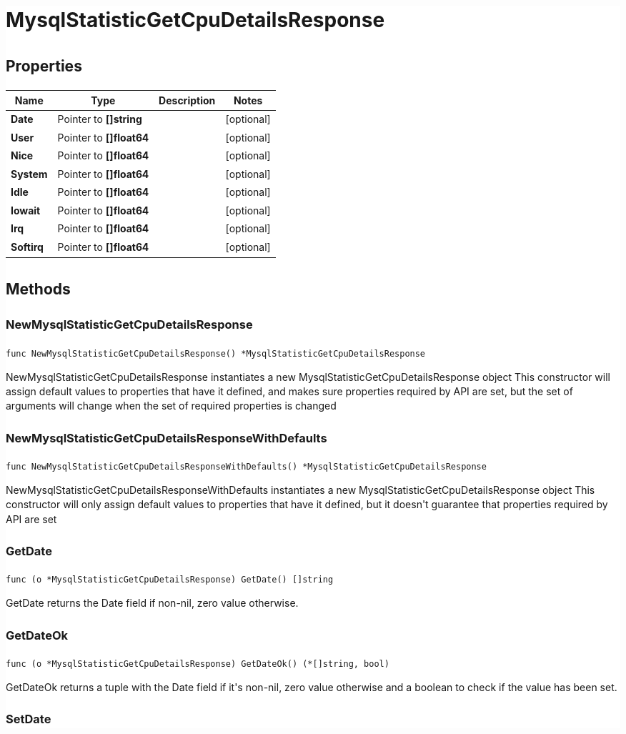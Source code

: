 # MysqlStatisticGetCpuDetailsResponse

## Properties

Name | Type | Description | Notes
------------ | ------------- | ------------- | -------------
**Date** | Pointer to **[]string** |  | [optional] 
**User** | Pointer to **[]float64** |  | [optional] 
**Nice** | Pointer to **[]float64** |  | [optional] 
**System** | Pointer to **[]float64** |  | [optional] 
**Idle** | Pointer to **[]float64** |  | [optional] 
**Iowait** | Pointer to **[]float64** |  | [optional] 
**Irq** | Pointer to **[]float64** |  | [optional] 
**Softirq** | Pointer to **[]float64** |  | [optional] 

## Methods

### NewMysqlStatisticGetCpuDetailsResponse

`func NewMysqlStatisticGetCpuDetailsResponse() *MysqlStatisticGetCpuDetailsResponse`

NewMysqlStatisticGetCpuDetailsResponse instantiates a new MysqlStatisticGetCpuDetailsResponse object
This constructor will assign default values to properties that have it defined,
and makes sure properties required by API are set, but the set of arguments
will change when the set of required properties is changed

### NewMysqlStatisticGetCpuDetailsResponseWithDefaults

`func NewMysqlStatisticGetCpuDetailsResponseWithDefaults() *MysqlStatisticGetCpuDetailsResponse`

NewMysqlStatisticGetCpuDetailsResponseWithDefaults instantiates a new MysqlStatisticGetCpuDetailsResponse object
This constructor will only assign default values to properties that have it defined,
but it doesn't guarantee that properties required by API are set

### GetDate

`func (o *MysqlStatisticGetCpuDetailsResponse) GetDate() []string`

GetDate returns the Date field if non-nil, zero value otherwise.

### GetDateOk

`func (o *MysqlStatisticGetCpuDetailsResponse) GetDateOk() (*[]string, bool)`

GetDateOk returns a tuple with the Date field if it's non-nil, zero value otherwise
and a boolean to check if the value has been set.

### SetDate
